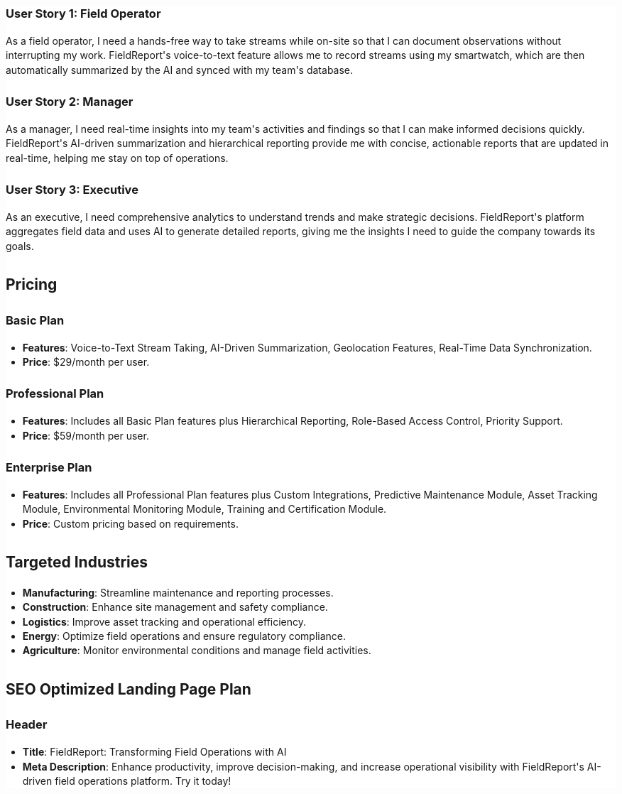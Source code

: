 ### User Story 1: Field Operator
As a field operator, I need a hands-free way to take streams while on-site so that I can document observations without interrupting my work. FieldReport's voice-to-text feature allows me to record streams using my smartwatch, which are then automatically summarized by the AI and synced with my team's database.

### User Story 2: Manager
As a manager, I need real-time insights into my team's activities and findings so that I can make informed decisions quickly. FieldReport's AI-driven summarization and hierarchical reporting provide me with concise, actionable reports that are updated in real-time, helping me stay on top of operations.

### User Story 3: Executive
As an executive, I need comprehensive analytics to understand trends and make strategic decisions. FieldReport's platform aggregates field data and uses AI to generate detailed reports, giving me the insights I need to guide the company towards its goals.

## Pricing

### Basic Plan
- **Features**: Voice-to-Text Stream Taking, AI-Driven Summarization, Geolocation Features, Real-Time Data Synchronization.
- **Price**: $29/month per user.

### Professional Plan
- **Features**: Includes all Basic Plan features plus Hierarchical Reporting, Role-Based Access Control, Priority Support.
- **Price**: $59/month per user.

### Enterprise Plan
- **Features**: Includes all Professional Plan features plus Custom Integrations, Predictive Maintenance Module, Asset Tracking Module, Environmental Monitoring Module, Training and Certification Module.
- **Price**: Custom pricing based on requirements.

## Targeted Industries
- **Manufacturing**: Streamline maintenance and reporting processes.
- **Construction**: Enhance site management and safety compliance.
- **Logistics**: Improve asset tracking and operational efficiency.
- **Energy**: Optimize field operations and ensure regulatory compliance.
- **Agriculture**: Monitor environmental conditions and manage field activities.

## SEO Optimized Landing Page Plan

### Header
- **Title**: FieldReport: Transforming Field Operations with AI
- **Meta Description**: Enhance productivity, improve decision-making, and increase operational visibility with FieldReport's AI-driven field operations platform. Try it today!
